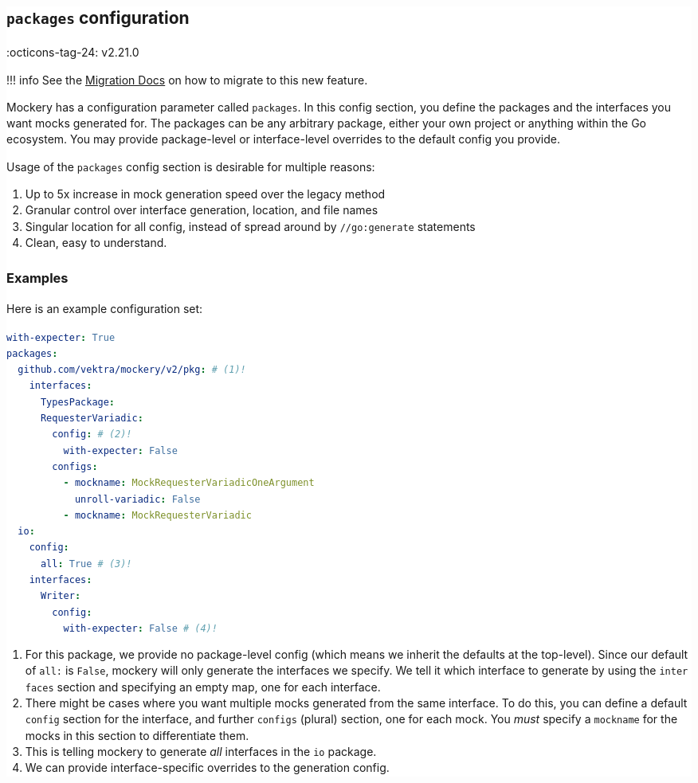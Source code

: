 `packages` configuration
------------------------
:octicons-tag-24: v2.21.0

!!! info
    See the [Migration Docs](migrating_to_packages.md) on how to migrate to this new feature.

Mockery has a configuration parameter called `packages`. In this config section, you define the packages and the interfaces you want mocks generated for. The packages can be any arbitrary package, either your own project or anything within the Go ecosystem. You may provide package-level or interface-level overrides to the default config you provide.

Usage of the `packages` config section is desirable for multiple reasons:

1. Up to 5x increase in mock generation speed over the legacy method
2. Granular control over interface generation, location, and file names
3. Singular location for all config, instead of spread around by `//go:generate` statements
4. Clean, easy to understand.

### Examples

Here is an example configuration set:

```yaml
with-expecter: True
packages:
  github.com/vektra/mockery/v2/pkg: # (1)!
    interfaces:
      TypesPackage:
      RequesterVariadic:
        config: # (2)!
          with-expecter: False 
        configs:
          - mockname: MockRequesterVariadicOneArgument
            unroll-variadic: False
          - mockname: MockRequesterVariadic
  io:
    config:
      all: True # (3)!
    interfaces:
      Writer:
        config:
          with-expecter: False # (4)!
```

1.  For this package, we provide no package-level config (which means we inherit the defaults at the top-level). Since our default of `all:` is `False`, mockery will only generate the interfaces we specify. We tell it which interface to generate by using the `interfaces` section and specifying an empty map, one for each interface.
2. There might be cases where you want multiple mocks generated from the same interface. To do this, you can define a default `config` section for the interface, and further `configs` (plural) section, one for each mock. You _must_ specify a `mockname` for the mocks in this section to differentiate them.
3. This is telling mockery to generate _all_ interfaces in the `io` package.
4. We can provide interface-specific overrides to the generation config.
